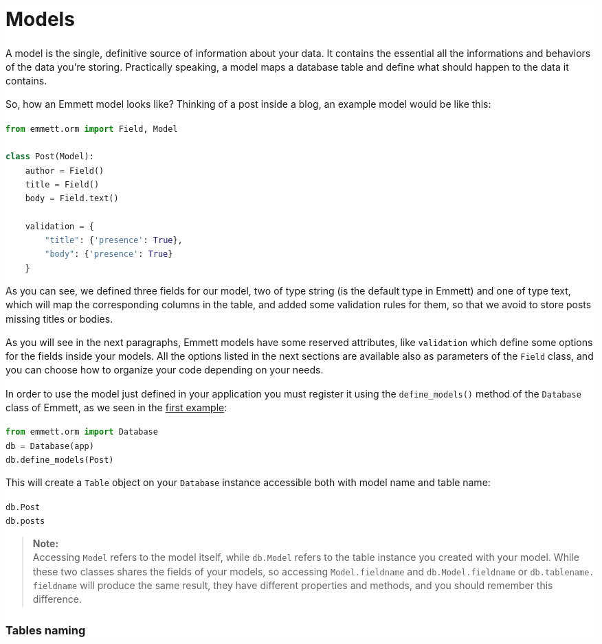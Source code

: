 Models
======

A model is the single, definitive source of information about your data. It contains the essential all the informations and behaviors of the data you’re storing. Practically speaking, a model maps a database table and define what should happen to the data it contains.

So, how an Emmett model looks like? Thinking of a post inside a blog, an example model would be like this:

```python
from emmett.orm import Field, Model

class Post(Model):
    author = Field()
    title = Field()
    body = Field.text()
    
    validation = {
        "title": {'presence': True},
        "body": {'presence': True}
    }
```

As you can see, we defined three fields for our model, two of type string (is the default type in Emmett) and one of type text, which will map the corresponding columns in the table, and added some validation rules for them, so that we avoid to store posts missing titles or bodies.

As you will see in the next paragraphs, Emmett models have some reserved attributes, like `validation` which define some options for the fields inside your models. All the options listed in the next sections are available also as parameters of the `Field` class, and you can choose how to organize your code depending on your needs.

In order to use the model just defined in your application you must register it using the `define_models()` method of the `Database` class of Emmett, as we seen in the [first example](./):

```python
from emmett.orm import Database
db = Database(app)
db.define_models(Post)
```

This will create a `Table` object on your `Database` instance accessible both with model name and table name:

```python
db.Post
db.posts
```

> **Note:**   
> Accessing `Model` refers to the model itself, while `db.Model` refers to the table instance you created with your model. While these two classes shares the fields of your models, so accessing `Model.fieldname` and `db.Model.fieldname` or `db.tablename.fieldname` will produce the same result, they have different properties and methods, and you should remember this difference.

### Tables naming
